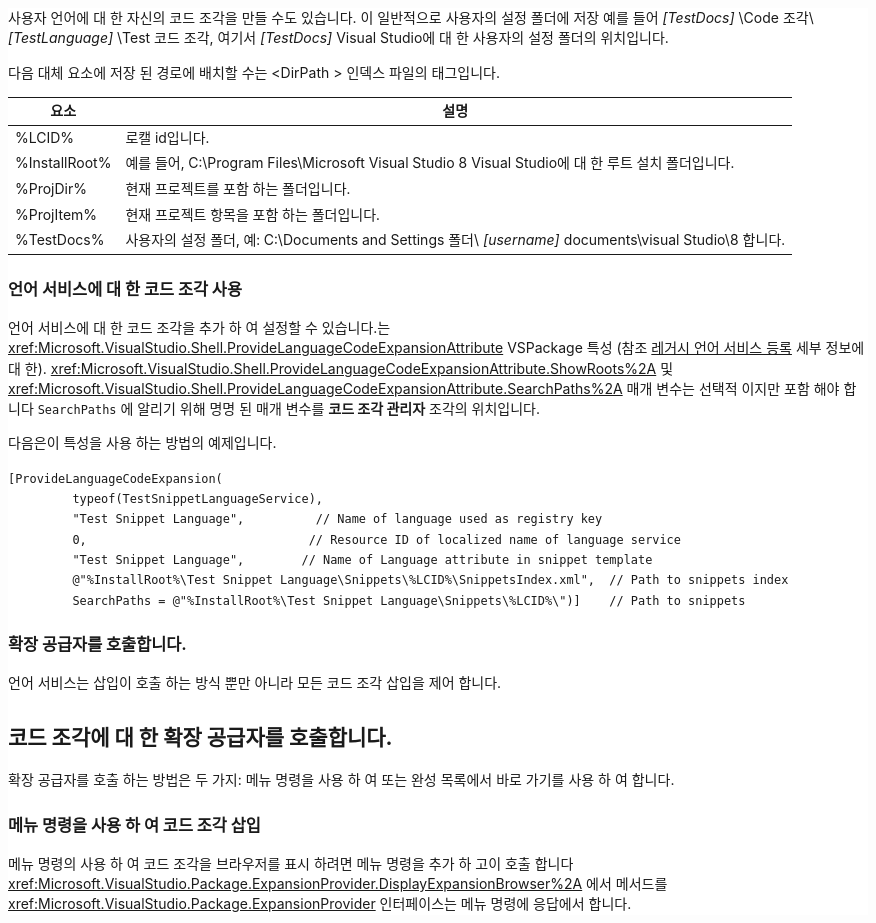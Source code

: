  사용자 언어에 대 한 자신의 코드 조각을 만들 수도 있습니다. 이 일반적으로 사용자의 설정 폴더에 저장 예를 들어 *[TestDocs]* \Code 조각\\ *[TestLanguage]* \Test 코드 조각, 여기서 *[TestDocs]* Visual Studio에 대 한 사용자의 설정 폴더의 위치입니다.  
  
 다음 대체 요소에 저장 된 경로에 배치할 수는 \<DirPath > 인덱스 파일의 태그입니다.  
  
|요소|설명|  
|-------------|-----------------|  
|%LCID%|로캘 id입니다.|  
|%InstallRoot%|예를 들어, C:\Program Files\Microsoft Visual Studio 8 Visual Studio에 대 한 루트 설치 폴더입니다.|  
|%ProjDir%|현재 프로젝트를 포함 하는 폴더입니다.|  
|%ProjItem%|현재 프로젝트 항목을 포함 하는 폴더입니다.|  
|%TestDocs%|사용자의 설정 폴더, 예: C:\Documents and Settings 폴더\\ *[username]* documents\visual Studio\8 합니다.|  
  
### <a name="enabling-code-snippets-for-your-language-service"></a>언어 서비스에 대 한 코드 조각 사용  
 언어 서비스에 대 한 코드 조각을 추가 하 여 설정할 수 있습니다.는 <xref:Microsoft.VisualStudio.Shell.ProvideLanguageCodeExpansionAttribute> VSPackage 특성 (참조 [레거시 언어 서비스 등록](../../extensibility/internals/registering-a-legacy-language-service1.md) 세부 정보에 대 한). <xref:Microsoft.VisualStudio.Shell.ProvideLanguageCodeExpansionAttribute.ShowRoots%2A> 및 <xref:Microsoft.VisualStudio.Shell.ProvideLanguageCodeExpansionAttribute.SearchPaths%2A> 매개 변수는 선택적 이지만 포함 해야 합니다 `SearchPaths` 에 알리기 위해 명명 된 매개 변수를 **코드 조각 관리자** 조각의 위치입니다.  
  
 다음은이 특성을 사용 하는 방법의 예제입니다.  
  
```  
[ProvideLanguageCodeExpansion(  
         typeof(TestSnippetLanguageService),  
         "Test Snippet Language",          // Name of language used as registry key  
         0,                               // Resource ID of localized name of language service  
         "Test Snippet Language",        // Name of Language attribute in snippet template  
         @"%InstallRoot%\Test Snippet Language\Snippets\%LCID%\SnippetsIndex.xml",  // Path to snippets index  
         SearchPaths = @"%InstallRoot%\Test Snippet Language\Snippets\%LCID%\")]    // Path to snippets  
```  
  
### <a name="calling-the-expansion-provider"></a>확장 공급자를 호출합니다.  
 언어 서비스는 삽입이 호출 하는 방식 뿐만 아니라 모든 코드 조각 삽입을 제어 합니다.  
  
## <a name="calling-the-expansion-provider-for-code-snippets"></a>코드 조각에 대 한 확장 공급자를 호출합니다.  
 확장 공급자를 호출 하는 방법은 두 가지: 메뉴 명령을 사용 하 여 또는 완성 목록에서 바로 가기를 사용 하 여 합니다.  
  
### <a name="inserting-a-code-snippet-by-using-a-menu-command"></a>메뉴 명령을 사용 하 여 코드 조각 삽입  
 메뉴 명령의 사용 하 여 코드 조각을 브라우저를 표시 하려면 메뉴 명령을 추가 하 고이 호출 합니다 <xref:Microsoft.VisualStudio.Package.ExpansionProvider.DisplayExpansionBrowser%2A> 에서 메서드를 <xref:Microsoft.VisualStudio.Package.ExpansionProvider> 인터페이스는 메뉴 명령에 응답에서 합니다.  
  